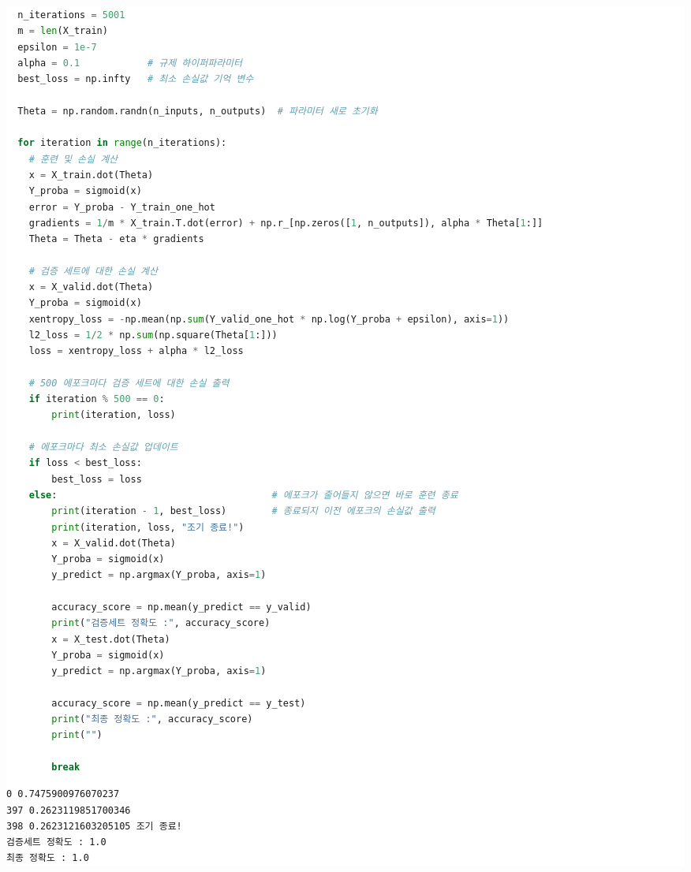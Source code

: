 ```python
  n_iterations = 5001
  m = len(X_train)
  epsilon = 1e-7
  alpha = 0.1            # 규제 하이퍼파라미터
  best_loss = np.infty   # 최소 손실값 기억 변수

  Theta = np.random.randn(n_inputs, n_outputs)  # 파라미터 새로 초기화

  for iteration in range(n_iterations):
    # 훈련 및 손실 계산
    x = X_train.dot(Theta)
    Y_proba = sigmoid(x)
    error = Y_proba - Y_train_one_hot
    gradients = 1/m * X_train.T.dot(error) + np.r_[np.zeros([1, n_outputs]), alpha * Theta[1:]]
    Theta = Theta - eta * gradients

    # 검증 세트에 대한 손실 계산
    x = X_valid.dot(Theta)
    Y_proba = sigmoid(x)
    xentropy_loss = -np.mean(np.sum(Y_valid_one_hot * np.log(Y_proba + epsilon), axis=1))
    l2_loss = 1/2 * np.sum(np.square(Theta[1:]))
    loss = xentropy_loss + alpha * l2_loss
    
    # 500 에포크마다 검증 세트에 대한 손실 출력
    if iteration % 500 == 0:
        print(iteration, loss)
        
    # 에포크마다 최소 손실값 업데이트
    if loss < best_loss:
        best_loss = loss
    else:                                      # 에포크가 줄어들지 않으면 바로 훈련 종료
        print(iteration - 1, best_loss)        # 종료되지 이전 에포크의 손실값 출력
        print(iteration, loss, "조기 종료!")
        x = X_valid.dot(Theta)
        Y_proba = sigmoid(x)
        y_predict = np.argmax(Y_proba, axis=1)

        accuracy_score = np.mean(y_predict == y_valid)
        print("검증세트 정확도 :", accuracy_score)
        x = X_test.dot(Theta)
        Y_proba = sigmoid(x)
        y_predict = np.argmax(Y_proba, axis=1)

        accuracy_score = np.mean(y_predict == y_test)
        print("최종 정확도 :", accuracy_score)
        print("")

        break
```

    0 0.7475900976070237
    397 0.2623119851700346
    398 0.2623121603205105 조기 종료!
    검증세트 정확도 : 1.0
    최종 정확도 : 1.0
    